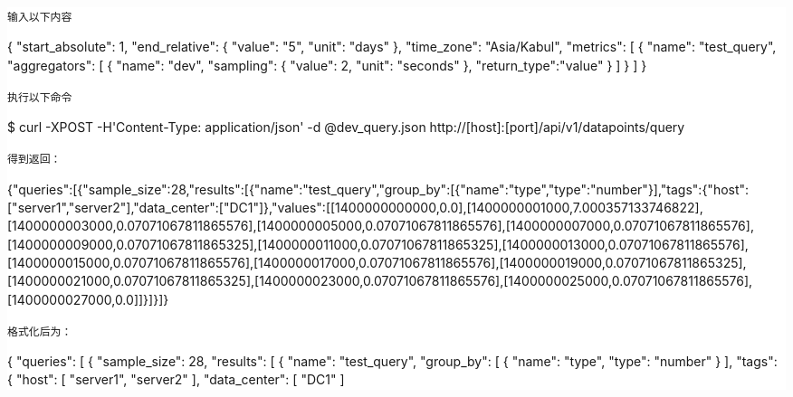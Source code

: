 ```
输入以下内容
```
{
  "start_absolute": 1,
  "end_relative": {
    "value": "5",
    "unit": "days"
  },
  "time_zone": "Asia/Kabul",
  "metrics": [
    {
      "name": "test_query",
      "aggregators": [
        {
          "name": "dev",
          "sampling": {
            "value": 2,
            "unit": "seconds"
          },
          "return_type":"value"
        }
      ]
    }
  ]
}
```
执行以下命令
```
$ curl -XPOST -H'Content-Type: application/json' -d @dev_query.json http://[host]:[port]/api/v1/datapoints/query
```
得到返回：
```
{"queries":[{"sample_size":28,"results":[{"name":"test_query","group_by":[{"name":"type","type":"number"}],"tags":{"host":["server1","server2"],"data_center":["DC1"]},"values":[[1400000000000,0.0],[1400000001000,7.000357133746822],[1400000003000,0.07071067811865576],[1400000005000,0.07071067811865576],[1400000007000,0.07071067811865576],[1400000009000,0.07071067811865325],[1400000011000,0.07071067811865325],[1400000013000,0.07071067811865576],[1400000015000,0.07071067811865576],[1400000017000,0.07071067811865576],[1400000019000,0.07071067811865325],[1400000021000,0.07071067811865325],[1400000023000,0.07071067811865576],[1400000025000,0.07071067811865576],[1400000027000,0.0]]}]}]}
```
格式化后为：
```
{
  "queries": [
    {
      "sample_size": 28,
      "results": [
        {
          "name": "test_query",
          "group_by": [
            {
              "name": "type",
              "type": "number"
            }
          ],
          "tags": {
            "host": [
              "server1",
              "server2"
            ],
            "data_center": [
              "DC1"
            ]